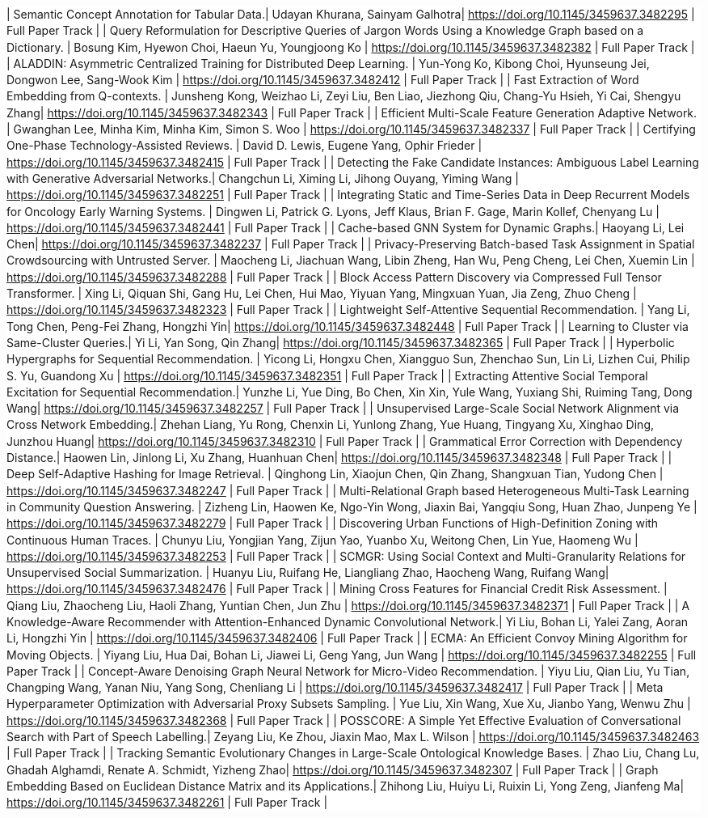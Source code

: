 | Semantic Concept Annotation for Tabular Data.| Udayan Khurana, Sainyam Galhotra| https://doi.org/10.1145/3459637.3482295 | Full Paper Track |
| Query Reformulation for Descriptive Queries of Jargon Words Using a Knowledge Graph based on a Dictionary.  | Bosung Kim, Hyewon Choi, Haeun Yu, Youngjoong Ko  | https://doi.org/10.1145/3459637.3482382 | Full Paper Track |
| ALADDIN: Asymmetric Centralized Training for Distributed Deep Learning. | Yun-Yong Ko, Kibong Choi, Hyunseung Jei, Dongwon Lee, Sang-Wook Kim | https://doi.org/10.1145/3459637.3482412 | Full Paper Track |
| Fast Extraction of Word Embedding from Q-contexts. | Junsheng Kong, Weizhao Li, Zeyi Liu, Ben Liao, Jiezhong Qiu, Chang-Yu Hsieh, Yi Cai, Shengyu Zhang| https://doi.org/10.1145/3459637.3482343 | Full Paper Track |
| Efficient Multi-Scale Feature Generation Adaptive Network.  | Gwanghan Lee, Minha Kim, Minha Kim, Simon S. Woo  | https://doi.org/10.1145/3459637.3482337 | Full Paper Track |
| Certifying One-Phase Technology-Assisted Reviews.  | David D. Lewis, Eugene Yang, Ophir Frieder  | https://doi.org/10.1145/3459637.3482415 | Full Paper Track |
| Detecting the Fake Candidate Instances: Ambiguous Label Learning with Generative Adversarial Networks.| Changchun Li, Ximing Li, Jihong Ouyang, Yiming Wang  | https://doi.org/10.1145/3459637.3482251 | Full Paper Track |
| Integrating Static and Time-Series Data in Deep Recurrent Models for Oncology Early Warning Systems.  | Dingwen Li, Patrick G. Lyons, Jeff Klaus, Brian F. Gage, Marin Kollef, Chenyang Lu | https://doi.org/10.1145/3459637.3482441 | Full Paper Track |
| Cache-based GNN System for Dynamic Graphs.| Haoyang Li, Lei Chen| https://doi.org/10.1145/3459637.3482237 | Full Paper Track |
| Privacy-Preserving Batch-based Task Assignment in Spatial Crowdsourcing with Untrusted Server.  | Maocheng Li, Jiachuan Wang, Libin Zheng, Han Wu, Peng Cheng, Lei Chen, Xuemin Lin  | https://doi.org/10.1145/3459637.3482288 | Full Paper Track |
| Block Access Pattern Discovery via Compressed Full Tensor Transformer.  | Xing Li, Qiquan Shi, Gang Hu, Lei Chen, Hui Mao, Yiyuan Yang, Mingxuan Yuan, Jia Zeng, Zhuo Cheng | https://doi.org/10.1145/3459637.3482323 | Full Paper Track |
| Lightweight Self-Attentive Sequential Recommendation. | Yang Li, Tong Chen, Peng-Fei Zhang, Hongzhi Yin| https://doi.org/10.1145/3459637.3482448 | Full Paper Track |
| Learning to Cluster via Same-Cluster Queries.| Yi Li, Yan Song, Qin Zhang| https://doi.org/10.1145/3459637.3482365 | Full Paper Track |
| Hyperbolic Hypergraphs for Sequential Recommendation. | Yicong Li, Hongxu Chen, Xiangguo Sun, Zhenchao Sun, Lin Li, Lizhen Cui, Philip S. Yu, Guandong Xu | https://doi.org/10.1145/3459637.3482351 | Full Paper Track |
| Extracting Attentive Social Temporal Excitation for Sequential Recommendation.| Yunzhe Li, Yue Ding, Bo Chen, Xin Xin, Yule Wang, Yuxiang Shi, Ruiming Tang, Dong Wang| https://doi.org/10.1145/3459637.3482257 | Full Paper Track |
| Unsupervised Large-Scale Social Network Alignment via Cross Network Embedding.| Zhehan Liang, Yu Rong, Chenxin Li, Yunlong Zhang, Yue Huang, Tingyang Xu, Xinghao Ding, Junzhou Huang| https://doi.org/10.1145/3459637.3482310 | Full Paper Track |
| Grammatical Error Correction with Dependency Distance.| Haowen Lin, Jinlong Li, Xu Zhang, Huanhuan Chen| https://doi.org/10.1145/3459637.3482348 | Full Paper Track |
| Deep Self-Adaptive Hashing for Image Retrieval. | Qinghong Lin, Xiaojun Chen, Qin Zhang, Shangxuan Tian, Yudong Chen  | https://doi.org/10.1145/3459637.3482247 | Full Paper Track |
| Multi-Relational Graph based Heterogeneous Multi-Task Learning in Community Question Answering. | Zizheng Lin, Haowen Ke, Ngo-Yin Wong, Jiaxin Bai, Yangqiu Song, Huan Zhao, Junpeng Ye | https://doi.org/10.1145/3459637.3482279 | Full Paper Track |
| Discovering Urban Functions of High-Definition Zoning with Continuous Human Traces. | Chunyu Liu, Yongjian Yang, Zijun Yao, Yuanbo Xu, Weitong Chen, Lin Yue, Haomeng Wu | https://doi.org/10.1145/3459637.3482253 | Full Paper Track |
| SCMGR: Using Social Context and Multi-Granularity Relations for Unsupervised Social Summarization. | Huanyu Liu, Ruifang He, Liangliang Zhao, Haocheng Wang, Ruifang Wang| https://doi.org/10.1145/3459637.3482476 | Full Paper Track |
| Mining Cross Features for Financial Credit Risk Assessment. | Qiang Liu, Zhaocheng Liu, Haoli Zhang, Yuntian Chen, Jun Zhu  | https://doi.org/10.1145/3459637.3482371 | Full Paper Track |
| A Knowledge-Aware Recommender with Attention-Enhanced Dynamic Convolutional Network.| Yi Liu, Bohan Li, Yalei Zang, Aoran Li, Hongzhi Yin  | https://doi.org/10.1145/3459637.3482406 | Full Paper Track |
| ECMA: An Efficient Convoy Mining Algorithm for Moving Objects. | Yiyang Liu, Hua Dai, Bohan Li, Jiawei Li, Geng Yang, Jun Wang | https://doi.org/10.1145/3459637.3482255 | Full Paper Track |
| Concept-Aware Denoising Graph Neural Network for Micro-Video Recommendation.  | Yiyu Liu, Qian Liu, Yu Tian, Changping Wang, Yanan Niu, Yang Song, Chenliang Li | https://doi.org/10.1145/3459637.3482417 | Full Paper Track |
| Meta Hyperparameter Optimization with Adversarial Proxy Subsets Sampling.  | Yue Liu, Xin Wang, Xue Xu, Jianbo Yang, Wenwu Zhu | https://doi.org/10.1145/3459637.3482368 | Full Paper Track |
| POSSCORE: A Simple Yet Effective Evaluation of Conversational Search with Part of Speech Labelling.| Zeyang Liu, Ke Zhou, Jiaxin Mao, Max L. Wilson | https://doi.org/10.1145/3459637.3482463 | Full Paper Track |
| Tracking Semantic Evolutionary Changes in Large-Scale Ontological Knowledge Bases.  | Zhao Liu, Chang Lu, Ghadah Alghamdi, Renate A. Schmidt, Yizheng Zhao| https://doi.org/10.1145/3459637.3482307 | Full Paper Track |
| Graph Embedding Based on Euclidean Distance Matrix and its Applications.| Zhihong Liu, Huiyu Li, Ruixin Li, Yong Zeng, Jianfeng Ma| https://doi.org/10.1145/3459637.3482261 | Full Paper Track |